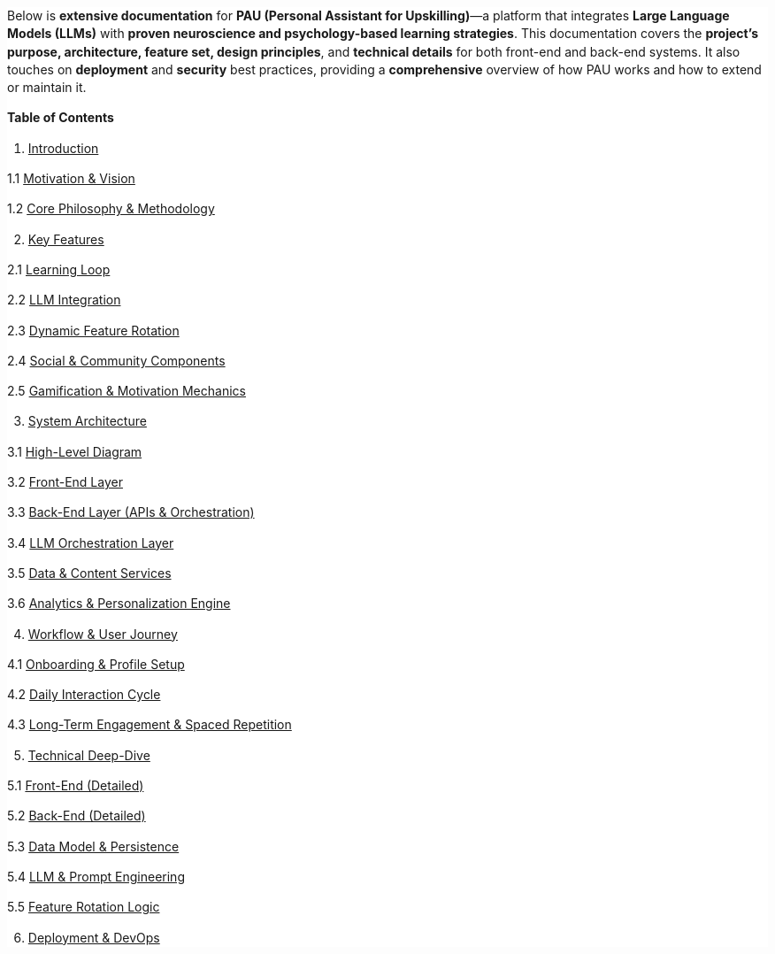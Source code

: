 Below is **extensive documentation** for **PAU (Personal Assistant for Upskilling)**—a platform that integrates **Large Language Models (LLMs)** with **proven neuroscience and psychology-based learning strategies**. This documentation covers the **project’s purpose, architecture, feature set, design principles**, and **technical details** for both front-end and back-end systems. It also touches on **deployment** and **security** best practices, providing a **comprehensive** overview of how PAU works and how to extend or maintain it.

  

**Table of Contents**

1. [Introduction](#introduction)

1.1 [Motivation & Vision](#motivation--vision)

1.2 [Core Philosophy & Methodology](#core-philosophy--methodology)

2. [Key Features](#key-features)

2.1 [Learning Loop](#learning-loop)

2.2 [LLM Integration](#llm-integration)

2.3 [Dynamic Feature Rotation](#dynamic-feature-rotation)

2.4 [Social & Community Components](#social--community-components)

2.5 [Gamification & Motivation Mechanics](#gamification--motivation-mechanics)

3. [System Architecture](#system-architecture)

3.1 [High-Level Diagram](#high-level-diagram)

3.2 [Front-End Layer](#front-end-layer)

3.3 [Back-End Layer (APIs & Orchestration)](#back-end-layer-apis--orchestration)

3.4 [LLM Orchestration Layer](#llm-orchestration-layer)

3.5 [Data & Content Services](#data--content-services)

3.6 [Analytics & Personalization Engine](#analytics--personalization-engine)

4. [Workflow & User Journey](#workflow--user-journey)

4.1 [Onboarding & Profile Setup](#onboarding--profile-setup)

4.2 [Daily Interaction Cycle](#daily-interaction-cycle)

4.3 [Long-Term Engagement & Spaced Repetition](#long-term-engagement--spaced-repetition)

5. [Technical Deep-Dive](#technical-deep-dive)

5.1 [Front-End (Detailed)](#front-end-detailed)

5.2 [Back-End (Detailed)](#back-end-detailed)

5.3 [Data Model & Persistence](#data-model--persistence)

5.4 [LLM & Prompt Engineering](#llm--prompt-engineering)

5.5 [Feature Rotation Logic](#feature-rotation-logic)

6. [Deployment & DevOps](#deployment--devops)
